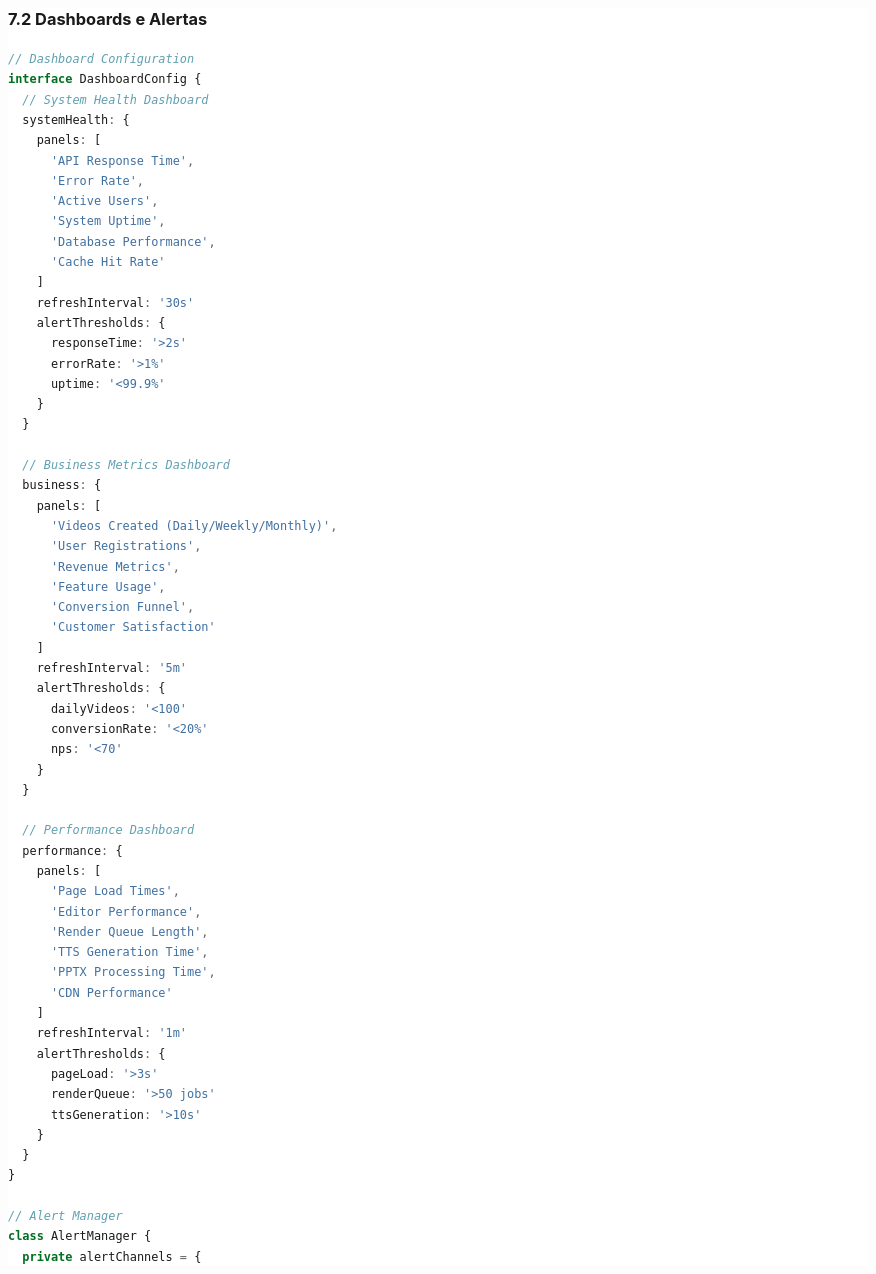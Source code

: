 ### 7.2 Dashboards e Alertas

```typescript
// Dashboard Configuration
interface DashboardConfig {
  // System Health Dashboard
  systemHealth: {
    panels: [
      'API Response Time',
      'Error Rate',
      'Active Users',
      'System Uptime',
      'Database Performance',
      'Cache Hit Rate'
    ]
    refreshInterval: '30s'
    alertThresholds: {
      responseTime: '>2s'
      errorRate: '>1%'
      uptime: '<99.9%'
    }
  }
  
  // Business Metrics Dashboard
  business: {
    panels: [
      'Videos Created (Daily/Weekly/Monthly)',
      'User Registrations',
      'Revenue Metrics',
      'Feature Usage',
      'Conversion Funnel',
      'Customer Satisfaction'
    ]
    refreshInterval: '5m'
    alertThresholds: {
      dailyVideos: '<100'
      conversionRate: '<20%'
      nps: '<70'
    }
  }
  
  // Performance Dashboard
  performance: {
    panels: [
      'Page Load Times',
      'Editor Performance',
      'Render Queue Length',
      'TTS Generation Time',
      'PPTX Processing Time',
      'CDN Performance'
    ]
    refreshInterval: '1m'
    alertThresholds: {
      pageLoad: '>3s'
      renderQueue: '>50 jobs'
      ttsGeneration: '>10s'
    }
  }
}

// Alert Manager
class AlertManager {
  private alertChannels = {
```